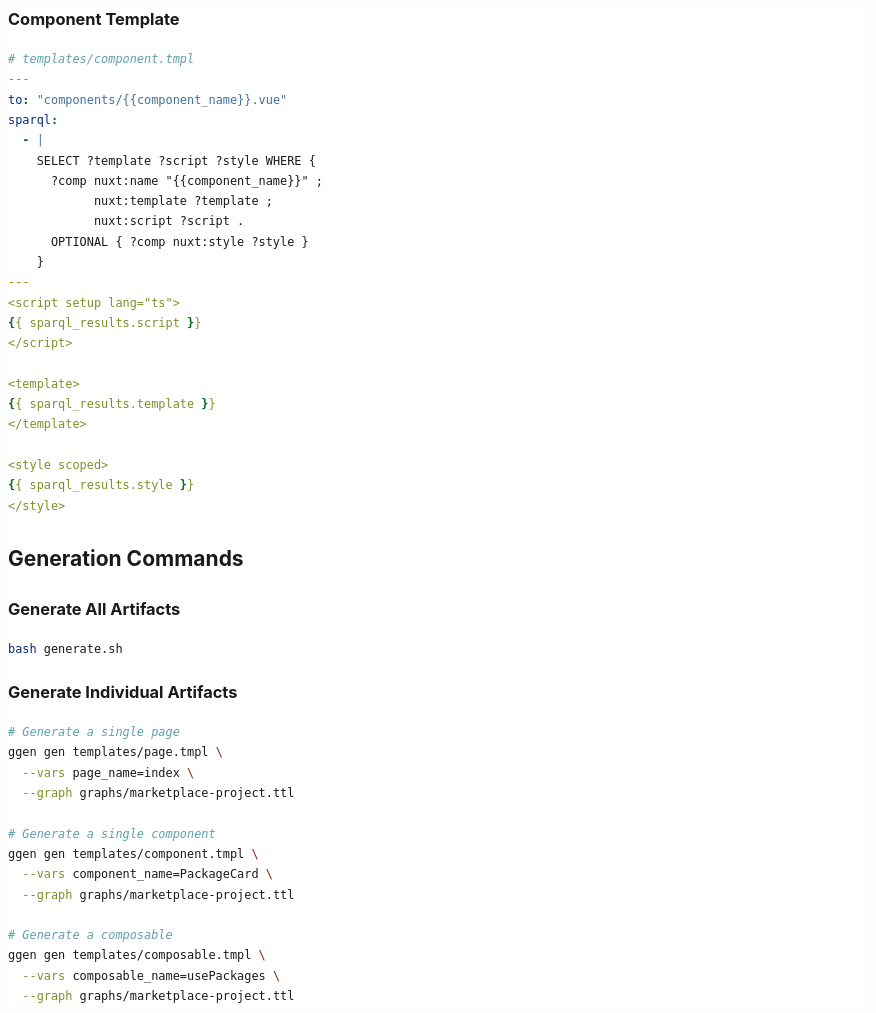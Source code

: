 ### Component Template

```yaml
# templates/component.tmpl
---
to: "components/{{component_name}}.vue"
sparql:
  - |
    SELECT ?template ?script ?style WHERE {
      ?comp nuxt:name "{{component_name}}" ;
            nuxt:template ?template ;
            nuxt:script ?script .
      OPTIONAL { ?comp nuxt:style ?style }
    }
---
<script setup lang="ts">
{{ sparql_results.script }}
</script>

<template>
{{ sparql_results.template }}
</template>

<style scoped>
{{ sparql_results.style }}
</style>
```

## Generation Commands

### Generate All Artifacts

```bash
bash generate.sh
```

### Generate Individual Artifacts

```bash
# Generate a single page
ggen gen templates/page.tmpl \
  --vars page_name=index \
  --graph graphs/marketplace-project.ttl

# Generate a single component
ggen gen templates/component.tmpl \
  --vars component_name=PackageCard \
  --graph graphs/marketplace-project.ttl

# Generate a composable
ggen gen templates/composable.tmpl \
  --vars composable_name=usePackages \
  --graph graphs/marketplace-project.ttl
```
